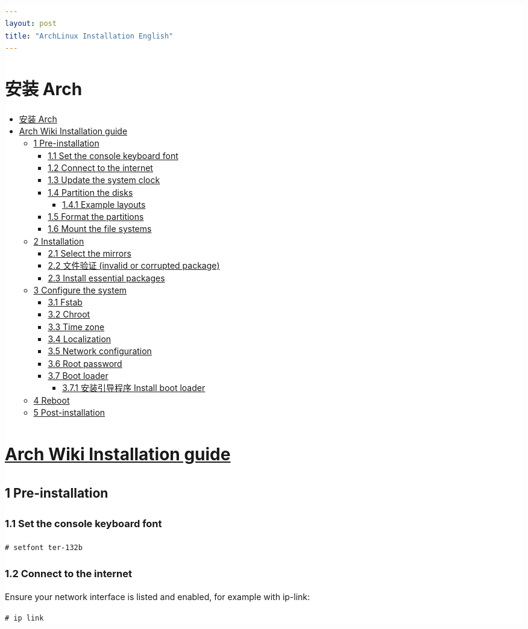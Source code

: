 ```yaml
---
layout: post
title: "ArchLinux Installation English" 
---
```




# 安装 Arch

- [安装 Arch](#安装-arch)
- [Arch Wiki Installation guide ](#arch-wiki-installation-guide-)
  - [1 Pre-installation](#1-pre-installation)
    - [1.1 Set the console keyboard font](#11-set-the-console-keyboard-font)
    - [1.2 Connect to the internet](#12-connect-to-the-internet)
    - [1.3 Update the system clock](#13-update-the-system-clock)
    - [1.4 Partition the disks](#14-partition-the-disks)
      - [1.4.1 Example layouts](#141-example-layouts)
    - [1.5 Format the partitions](#15-format-the-partitions)
    - [1.6 Mount the file systems](#16-mount-the-file-systems)
  - [2 Installation](#2-installation)
    - [2.1 Select the mirrors](#21-select-the-mirrors)
    - [2.2 文件验证 (invalid or corrupted package)](#22-文件验证-invalid-or-corrupted-package)
    - [2.3 Install essential packages](#23-install-essential-packages)
  - [3 Configure the system](#3-configure-the-system)
    - [3.1 Fstab](#31-fstab)
    - [3.2 Chroot](#32-chroot)
    - [3.3 Time zone](#33-time-zone)
    - [3.4 Localization](#34-localization)
    - [3.5 Network configuration](#35-network-configuration)
    - [3.6 Root password](#36-root-password)
    - [3.7 Boot loader](#37-boot-loader)
      - [3.7.1 安装引导程序 Install boot loader](#371-安装引导程序-install-boot-loader)
  - [4 Reboot](#4-reboot)
  - [5 Post-installation](#5-post-installation)

# [Arch Wiki Installation guide ](https://wiki.archlinux.org/title/Installation_guide)
## 1 Pre-installation
### 1.1 Set the console keyboard font
```shell
# setfont ter-132b
```

### 1.2 Connect to the internet
Ensure your network interface is listed and enabled, for example with ip-link:
```shell
# ip link
```
